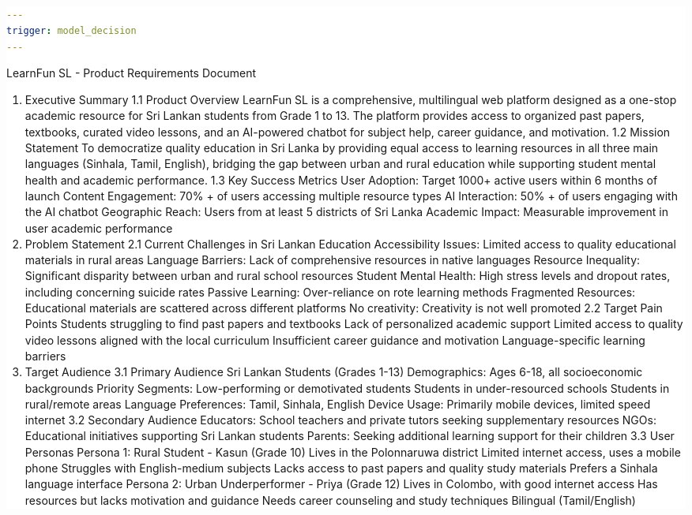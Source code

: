 ```yaml
---
trigger: model_decision
---
```


LearnFun SL - Product Requirements Document
1. Executive Summary
1.1 Product Overview
LearnFun SL is a comprehensive, multilingual web platform designed as a one-stop academic resource for Sri Lankan students from Grade 1 to 13. The platform provides access to organized past papers, textbooks, curated video lessons, and an AI-powered chatbot for subject help, career guidance, and motivation.
1.2 Mission Statement
To democratize quality education in Sri Lanka by providing equal access to learning resources in all three main languages (Sinhala, Tamil, English), bridging the gap between urban and rural education while supporting student mental health and academic performance.
1.3 Key Success Metrics
User Adoption: Target 1000+ active users within 6 months of launch
Content Engagement: 70% + of users accessing multiple resource types
AI Interaction: 50% + of users engaging with the AI chatbot
Geographic Reach: Users from at least 5 districts of Sri Lanka
Academic Impact: Measurable improvement in user academic performance
2. Problem Statement
2.1 Current Challenges in Sri Lankan Education
Accessibility Issues: Limited access to quality educational materials in rural areas
Language Barriers: Lack of comprehensive resources in native languages
Resource Inequality: Significant disparity between urban and rural school resources
Student Mental Health: High stress levels and dropout rates, including concerning suicide rates
Passive Learning: Over-reliance on rote learning methods
Fragmented Resources: Educational materials are scattered across different platforms
No creativity: Creativity is not well promoted
2.2 Target Pain Points
Students struggling to find past papers and textbooks
Lack of personalized academic support
Limited access to quality video lessons aligned with the local curriculum
Insufficient career guidance and motivation
Language-specific learning barriers
3. Target Audience
3.1 Primary Audience
Sri Lankan Students (Grades 1-13)
Demographics: Ages 6-18, all socioeconomic backgrounds
Priority Segments:
Low-performing or demotivated students
Students in under-resourced schools
Students in rural/remote areas
Language Preferences: Tamil, Sinhala, English
Device Usage: Primarily mobile devices, limited speed internet
3.2 Secondary Audience
Educators: School teachers and private tutors seeking supplementary resources
NGOs: Educational initiatives supporting Sri Lankan students
Parents: Seeking additional learning support for their children
3.3 User Personas
Persona 1: Rural Student - Kasun (Grade 10)
Lives in the Polonnaruwa district
Limited internet access, uses a mobile phone
Struggles with English-medium subjects
Lacks access to past papers and quality study materials
Prefers a Sinhala language interface
Persona 2: Urban Underperformer - Priya (Grade 12)
Lives in Colombo, with good internet access
Has resources but lacks motivation and guidance
Needs career counseling and study techniques
Bilingual (Tamil/English)